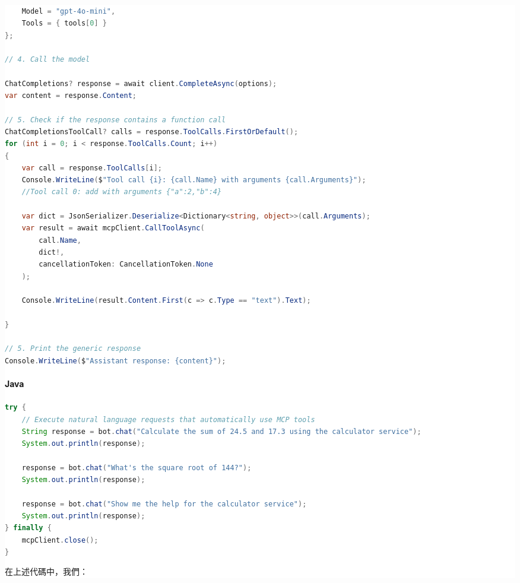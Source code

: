 ```csharp
    Model = "gpt-4o-mini",
    Tools = { tools[0] }
};

// 4. Call the model  

ChatCompletions? response = await client.CompleteAsync(options);
var content = response.Content;

// 5. Check if the response contains a function call
ChatCompletionsToolCall? calls = response.ToolCalls.FirstOrDefault();
for (int i = 0; i < response.ToolCalls.Count; i++)
{
    var call = response.ToolCalls[i];
    Console.WriteLine($"Tool call {i}: {call.Name} with arguments {call.Arguments}");
    //Tool call 0: add with arguments {"a":2,"b":4}

    var dict = JsonSerializer.Deserialize<Dictionary<string, object>>(call.Arguments);
    var result = await mcpClient.CallToolAsync(
        call.Name,
        dict!,
        cancellationToken: CancellationToken.None
    );

    Console.WriteLine(result.Content.First(c => c.Type == "text").Text);

}

// 5. Print the generic response
Console.WriteLine($"Assistant response: {content}");
```

#### Java

```java
try {
    // Execute natural language requests that automatically use MCP tools
    String response = bot.chat("Calculate the sum of 24.5 and 17.3 using the calculator service");
    System.out.println(response);

    response = bot.chat("What's the square root of 144?");
    System.out.println(response);

    response = bot.chat("Show me the help for the calculator service");
    System.out.println(response);
} finally {
    mcpClient.close();
}
```

在上述代碼中，我們：
